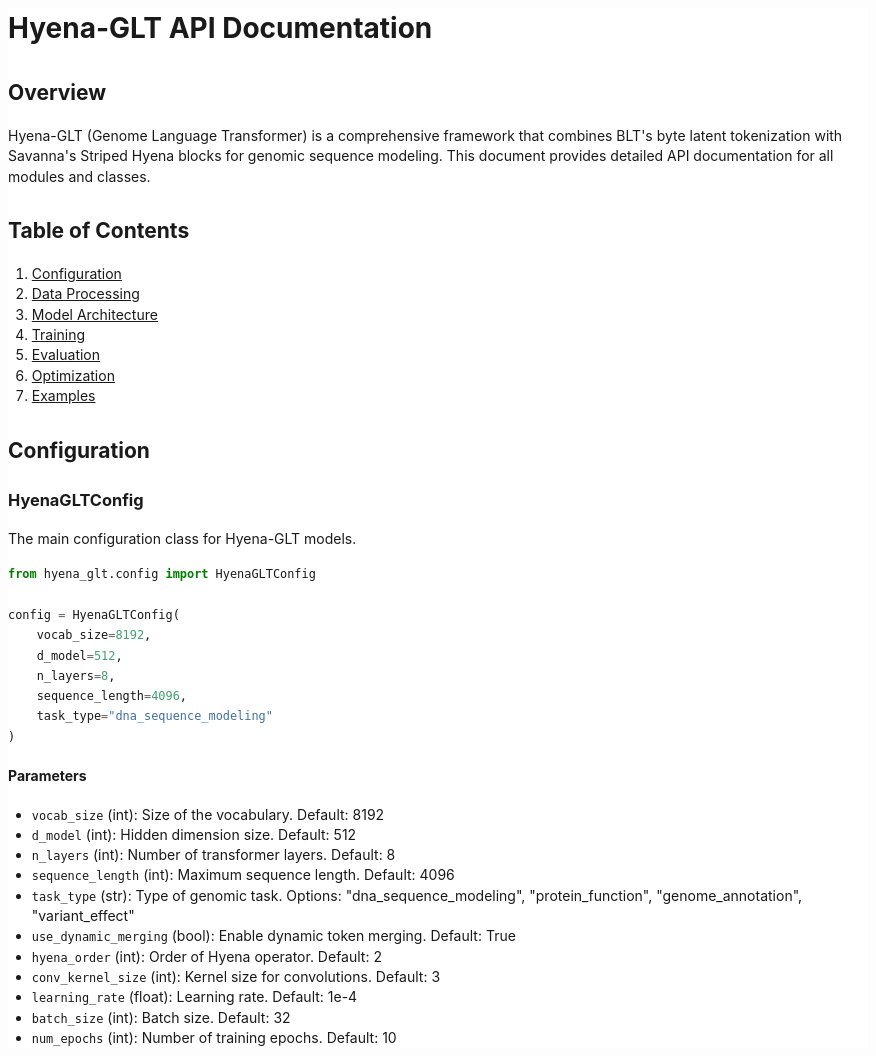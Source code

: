 # Hyena-GLT API Documentation

## Overview

Hyena-GLT (Genome Language Transformer) is a comprehensive framework that combines BLT's byte latent tokenization with Savanna's Striped Hyena blocks for genomic sequence modeling. This document provides detailed API documentation for all modules and classes.

## Table of Contents

1. [Configuration](#configuration)
2. [Data Processing](#data-processing)
3. [Model Architecture](#model-architecture)
4. [Training](#training)
5. [Evaluation](#evaluation)
6. [Optimization](#optimization)
7. [Examples](#examples)

## Configuration

### HyenaGLTConfig

The main configuration class for Hyena-GLT models.

```python
from hyena_glt.config import HyenaGLTConfig

config = HyenaGLTConfig(
    vocab_size=8192,
    d_model=512,
    n_layers=8,
    sequence_length=4096,
    task_type="dna_sequence_modeling"
)
```

#### Parameters

- `vocab_size` (int): Size of the vocabulary. Default: 8192
- `d_model` (int): Hidden dimension size. Default: 512
- `n_layers` (int): Number of transformer layers. Default: 8
- `sequence_length` (int): Maximum sequence length. Default: 4096
- `task_type` (str): Type of genomic task. Options: "dna_sequence_modeling", "protein_function", "genome_annotation", "variant_effect"
- `use_dynamic_merging` (bool): Enable dynamic token merging. Default: True
- `hyena_order` (int): Order of Hyena operator. Default: 2
- `conv_kernel_size` (int): Kernel size for convolutions. Default: 3
- `learning_rate` (float): Learning rate. Default: 1e-4
- `batch_size` (int): Batch size. Default: 32
- `num_epochs` (int): Number of training epochs. Default: 10
